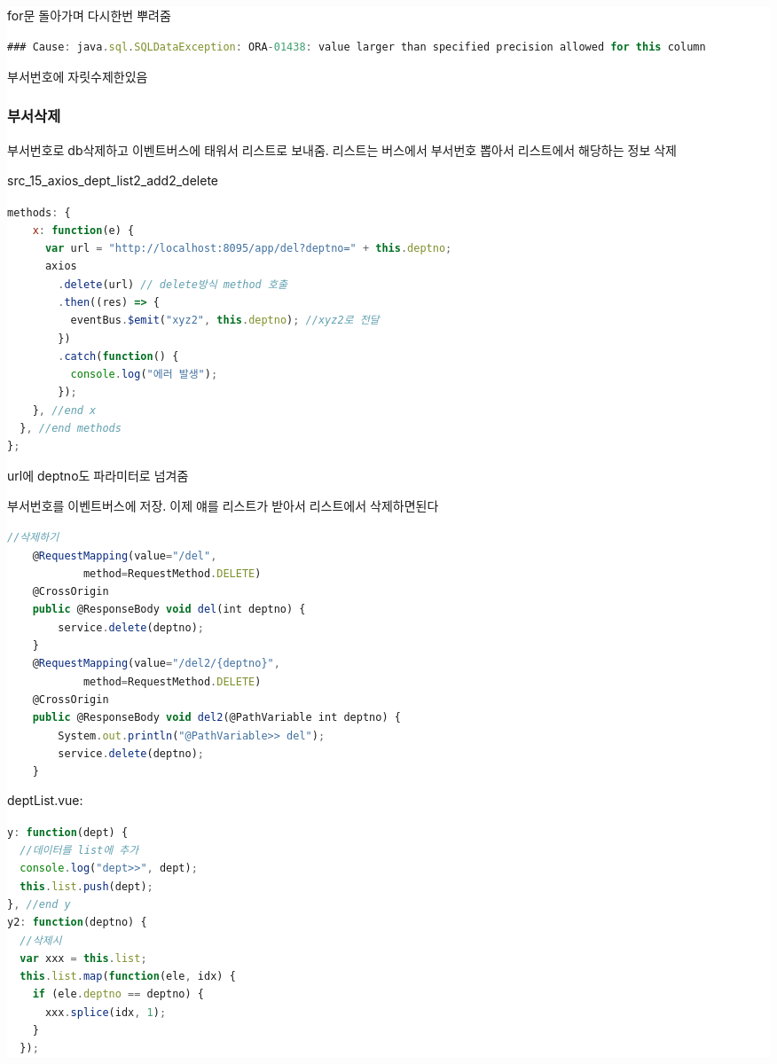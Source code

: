 for문 돌아가며 다시한번 뿌려줌

```jsx
### Cause: java.sql.SQLDataException: ORA-01438: value larger than specified precision allowed for this column
```

부서번호에 자릿수제한있음

### 부서삭제

부서번호로 db삭제하고 이벤트버스에 태워서 리스트로 보내줌. 리스트는 버스에서 부서번호 뽑아서 리스트에서 해당하는 정보 삭제

src_15_axios_dept_list2_add2_delete

```jsx
methods: {
    x: function(e) {
      var url = "http://localhost:8095/app/del?deptno=" + this.deptno;
      axios
        .delete(url) // delete방식 method 호출
        .then((res) => {
          eventBus.$emit("xyz2", this.deptno); //xyz2로 전달
        })
        .catch(function() {
          console.log("에러 발생");
        });
    }, //end x
  }, //end methods
};
```

url에 deptno도 파라미터로 넘겨줌

부서번호를 이벤트버스에 저장. 이제 얘를 리스트가 받아서 리스트에서 삭제하면된다

```jsx
//삭제하기
	@RequestMapping(value="/del",
			method=RequestMethod.DELETE)
	@CrossOrigin
	public @ResponseBody void del(int deptno) {
		service.delete(deptno);
	}
	@RequestMapping(value="/del2/{deptno}",
			method=RequestMethod.DELETE)
	@CrossOrigin
	public @ResponseBody void del2(@PathVariable int deptno) {
		System.out.println("@PathVariable>> del");
		service.delete(deptno);
	}
```

deptList.vue:

```jsx
y: function(dept) {
  //데이터를 list에 추가
  console.log("dept>>", dept);
  this.list.push(dept);
}, //end y
y2: function(deptno) {
  //삭제시
  var xxx = this.list;
  this.list.map(function(ele, idx) {
    if (ele.deptno == deptno) {
      xxx.splice(idx, 1);
    }
  });
```